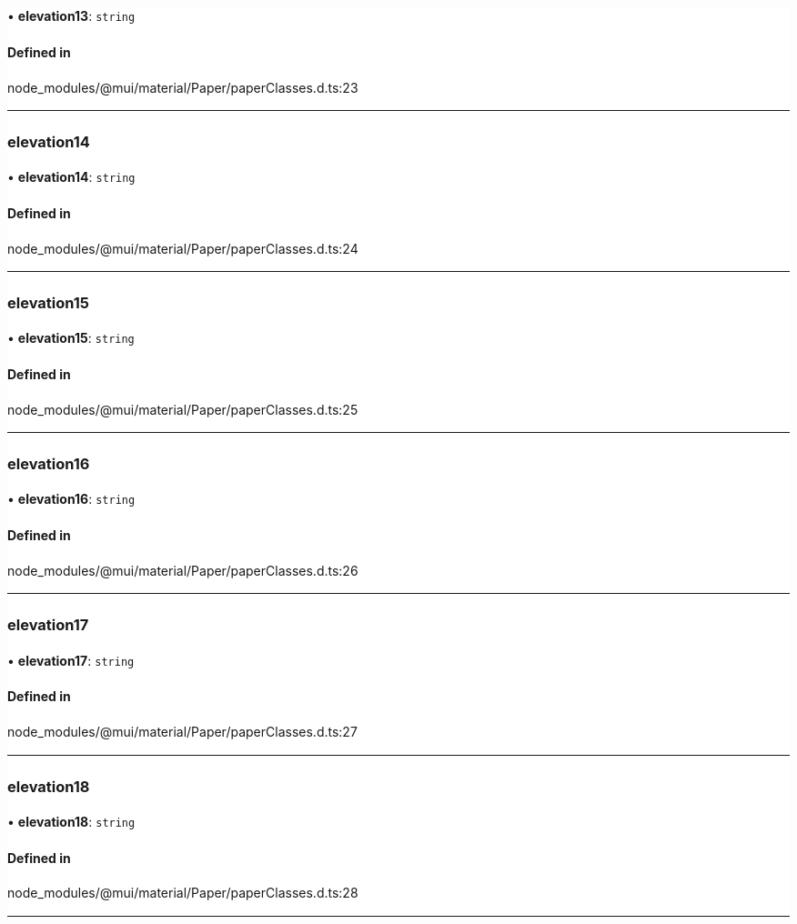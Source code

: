 • **elevation13**: `string`

#### Defined in

node_modules/@mui/material/Paper/paperClasses.d.ts:23

___

### elevation14

• **elevation14**: `string`

#### Defined in

node_modules/@mui/material/Paper/paperClasses.d.ts:24

___

### elevation15

• **elevation15**: `string`

#### Defined in

node_modules/@mui/material/Paper/paperClasses.d.ts:25

___

### elevation16

• **elevation16**: `string`

#### Defined in

node_modules/@mui/material/Paper/paperClasses.d.ts:26

___

### elevation17

• **elevation17**: `string`

#### Defined in

node_modules/@mui/material/Paper/paperClasses.d.ts:27

___

### elevation18

• **elevation18**: `string`

#### Defined in

node_modules/@mui/material/Paper/paperClasses.d.ts:28

___
